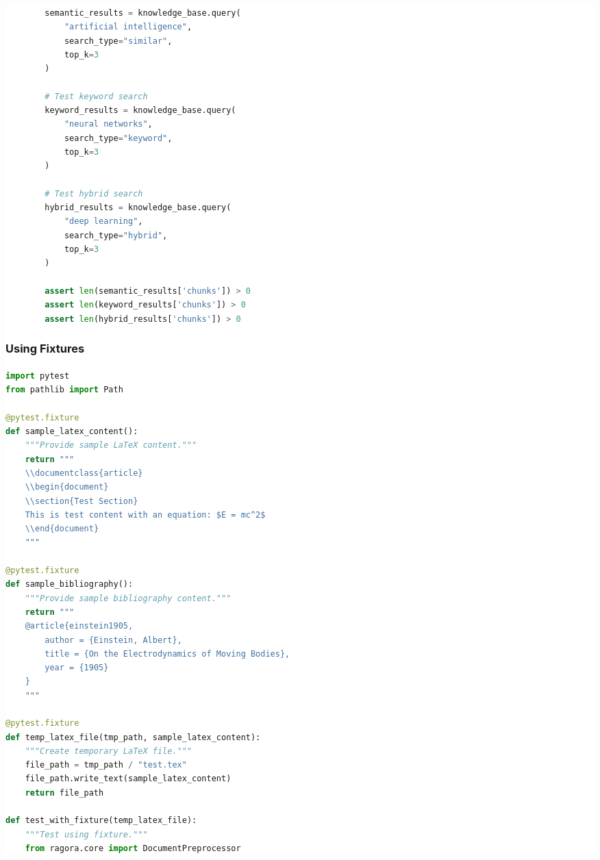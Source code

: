 ```python
        semantic_results = knowledge_base.query(
            "artificial intelligence",
            search_type="similar",
            top_k=3
        )
        
        # Test keyword search
        keyword_results = knowledge_base.query(
            "neural networks",
            search_type="keyword",
            top_k=3
        )
        
        # Test hybrid search
        hybrid_results = knowledge_base.query(
            "deep learning",
            search_type="hybrid",
            top_k=3
        )
        
        assert len(semantic_results['chunks']) > 0
        assert len(keyword_results['chunks']) > 0
        assert len(hybrid_results['chunks']) > 0
```

### Using Fixtures

```python
import pytest
from pathlib import Path

@pytest.fixture
def sample_latex_content():
    """Provide sample LaTeX content."""
    return """
    \\documentclass{article}
    \\begin{document}
    \\section{Test Section}
    This is test content with an equation: $E = mc^2$
    \\end{document}
    """

@pytest.fixture
def sample_bibliography():
    """Provide sample bibliography content."""
    return """
    @article{einstein1905,
        author = {Einstein, Albert},
        title = {On the Electrodynamics of Moving Bodies},
        year = {1905}
    }
    """

@pytest.fixture
def temp_latex_file(tmp_path, sample_latex_content):
    """Create temporary LaTeX file."""
    file_path = tmp_path / "test.tex"
    file_path.write_text(sample_latex_content)
    return file_path

def test_with_fixture(temp_latex_file):
    """Test using fixture."""
    from ragora.core import DocumentPreprocessor
```